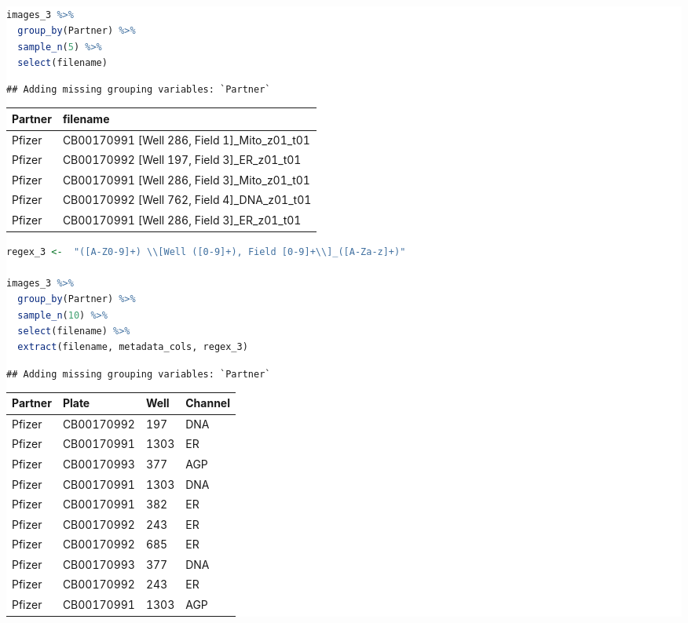 </div>

``` r
images_3 %>%
  group_by(Partner) %>%
  sample_n(5) %>%
  select(filename)
```

    ## Adding missing grouping variables: `Partner`

<div class="kable-table">

| Partner | filename                                         |
|:--------|:-------------------------------------------------|
| Pfizer  | CB00170991 \[Well 286, Field 1\]\_Mito\_z01\_t01 |
| Pfizer  | CB00170992 \[Well 197, Field 3\]\_ER\_z01\_t01   |
| Pfizer  | CB00170991 \[Well 286, Field 3\]\_Mito\_z01\_t01 |
| Pfizer  | CB00170992 \[Well 762, Field 4\]\_DNA\_z01\_t01  |
| Pfizer  | CB00170991 \[Well 286, Field 3\]\_ER\_z01\_t01   |

</div>

``` r
regex_3 <-  "([A-Z0-9]+) \\[Well ([0-9]+), Field [0-9]+\\]_([A-Za-z]+)"

images_3 %>%
  group_by(Partner) %>%
  sample_n(10) %>%
  select(filename) %>% 
  extract(filename, metadata_cols, regex_3)
```

    ## Adding missing grouping variables: `Partner`

<div class="kable-table">

| Partner | Plate      | Well | Channel |
|:--------|:-----------|:-----|:--------|
| Pfizer  | CB00170992 | 197  | DNA     |
| Pfizer  | CB00170991 | 1303 | ER      |
| Pfizer  | CB00170993 | 377  | AGP     |
| Pfizer  | CB00170991 | 1303 | DNA     |
| Pfizer  | CB00170991 | 382  | ER      |
| Pfizer  | CB00170992 | 243  | ER      |
| Pfizer  | CB00170992 | 685  | ER      |
| Pfizer  | CB00170993 | 377  | DNA     |
| Pfizer  | CB00170992 | 243  | ER      |
| Pfizer  | CB00170991 | 1303 | AGP     |
